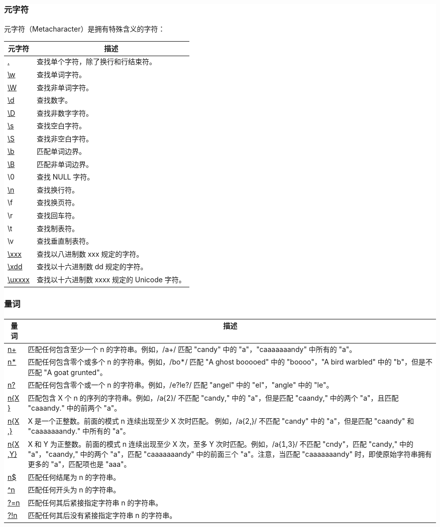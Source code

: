 ### 元字符

元字符（Metacharacter）是拥有特殊含义的字符：

| 元字符                                  | 描述                                        |
| --------------------------------------- | ------------------------------------------- |
| [.](jsref-regexp-dot.html)              | 查找单个字符，除了换行和行结束符。          |
| [\w](jsref-regexp-wordchar.html)        | 查找单词字符。                              |
| [\W](jsref-regexp-wordchar-non.html)    | 查找非单词字符。                            |
| [\d](jsref-regexp-digit.html)           | 查找数字。                                  |
| [\D](jsref-regexp-digit-non.html)       | 查找非数字字符。                            |
| [\s](jsref-regexp-whitespace.html)      | 查找空白字符。                              |
| [\S](jsref-regexp-whitespace-non.html)  | 查找非空白字符。                            |
| [\b](jsref-regexp-begin.html)           | 匹配单词边界。                              |
| [\B](jsref-regexp-begin-not.html)       | 匹配非单词边界。                            |
| \0                                      | 查找 NULL 字符。                            |
| [\n](jsref-regexp-newline.html)         | 查找换行符。                                |
| \f                                      | 查找换页符。                                |
| \r                                      | 查找回车符。                                |
| \t                                      | 查找制表符。                                |
| \v                                      | 查找垂直制表符。                            |
| [\xxx](jsref-regexp-octal.html)         | 查找以八进制数 xxx 规定的字符。             |
| [\xdd](jsref-regexp-hex.html)           | 查找以十六进制数 dd 规定的字符。            |
| [\uxxxx](jsref-regexp-unicode-hex.html) | 查找以十六进制数 xxxx 规定的 Unicode 字符。 |

### 量词

| 量词                                 | 描述                                                         |
| ------------------------------------ | ------------------------------------------------------------ |
| [n+](jsref-regexp-onemore.html)      | 匹配任何包含至少一个 n 的字符串。例如，/a+/ 匹配 "candy" 中的 "a"，"caaaaaaandy" 中所有的 "a"。 |
| [n*](jsref-regexp-zeromore.html)     | 匹配任何包含零个或多个 n 的字符串。例如，/bo*/ 匹配 "A ghost booooed" 中的 "boooo"，"A bird warbled" 中的 "b"，但是不匹配 "A goat grunted"。 |
| [n?](jsref-regexp-zeroone.html)      | 匹配任何包含零个或一个 n 的字符串。例如，/e?le?/ 匹配 "angel" 中的 "el"，"angle" 中的 "le"。 |
| [n{X}](jsref-regexp-nx.html)         | 匹配包含 X 个 n 的序列的字符串。例如，/a{2}/ 不匹配 "candy," 中的 "a"，但是匹配 "caandy," 中的两个 "a"，且匹配 "caaandy." 中的前两个 "a"。 |
| [n{X,}]()                            | X 是一个正整数。前面的模式 n 连续出现至少 X 次时匹配。 例如，/a{2,}/ 不匹配 "candy" 中的 "a"，但是匹配 "caandy" 和 "caaaaaaandy." 中所有的 "a"。 |
| [n{X,Y}](jsref-regexp-nxy.html)      | X 和 Y 为正整数。前面的模式 n 连续出现至少 X 次，至多 Y 次时匹配。例如，/a{1,3}/ 不匹配 "cndy"，匹配 "candy," 中的 "a"，"caandy," 中的两个 "a"，匹配 "caaaaaaandy" 中的前面三个 "a"。注意，当匹配 "caaaaaaandy" 时，即使原始字符串拥有更多的 "a"，匹配项也是 "aaa"。 |
| [n$](jsref-regexp-ndollar.html)      | 匹配任何结尾为 n 的字符串。                                  |
| [^n](jsref-regexp-ncaret.html)       | 匹配任何开头为 n 的字符串。                                  |
| [?=n](jsref-regexp-nfollow.html)     | 匹配任何其后紧接指定字符串 n 的字符串。                      |
| [?!n](jsref-regexp-nfollow-not.html) | 匹配任何其后没有紧接指定字符串 n 的字符串。                  |
